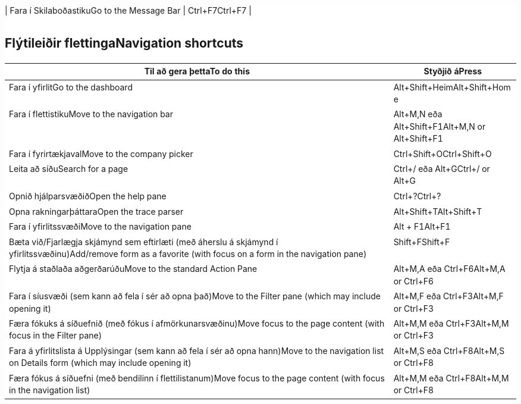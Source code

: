 | <span data-ttu-id="e2a60-321">Fara í Skilaboðastiku</span><span class="sxs-lookup"><span data-stu-id="e2a60-321">Go to the Message Bar</span></span>    | <span data-ttu-id="e2a60-322">Ctrl+F7</span><span class="sxs-lookup"><span data-stu-id="e2a60-322">Ctrl+F7</span></span>       |

## <a name="navigation-shortcuts"></a><span data-ttu-id="e2a60-323">Flýtileiðir flettinga</span><span class="sxs-lookup"><span data-stu-id="e2a60-323">Navigation shortcuts</span></span>

| <span data-ttu-id="e2a60-324">Til að gera þetta</span><span class="sxs-lookup"><span data-stu-id="e2a60-324">To do this</span></span>                                                                    | <span data-ttu-id="e2a60-325">Styðjið á</span><span class="sxs-lookup"><span data-stu-id="e2a60-325">Press</span></span>                      |
|-------------------------------------------------------------------------------|----------------------------|
| <span data-ttu-id="e2a60-326">Fara í yfirlit</span><span class="sxs-lookup"><span data-stu-id="e2a60-326">Go to the dashboard</span></span>                                                           | <span data-ttu-id="e2a60-327">Alt+Shift+Heim</span><span class="sxs-lookup"><span data-stu-id="e2a60-327">Alt+Shift+Home</span></span>             |
| <span data-ttu-id="e2a60-328">Fara í flettistiku</span><span class="sxs-lookup"><span data-stu-id="e2a60-328">Move to the navigation bar</span></span>                                                    | <span data-ttu-id="e2a60-329">Alt+M,N eða Alt+Shift+F1</span><span class="sxs-lookup"><span data-stu-id="e2a60-329">Alt+M,N or Alt+Shift+F1</span></span>    |
| <span data-ttu-id="e2a60-330">Fara í fyrirtækjaval</span><span class="sxs-lookup"><span data-stu-id="e2a60-330">Move to the company picker</span></span>                                                    | <span data-ttu-id="e2a60-331">Ctrl+Shift+O</span><span class="sxs-lookup"><span data-stu-id="e2a60-331">Ctrl+Shift+O</span></span>               |
| <span data-ttu-id="e2a60-332">Leita að síðu</span><span class="sxs-lookup"><span data-stu-id="e2a60-332">Search for a page</span></span>                                                             | <span data-ttu-id="e2a60-333">Ctrl+/ eða Alt+G</span><span class="sxs-lookup"><span data-stu-id="e2a60-333">Ctrl+/ or Alt+G</span></span>            |
| <span data-ttu-id="e2a60-334">Opnið hjálparsvæðið</span><span class="sxs-lookup"><span data-stu-id="e2a60-334">Open the help pane</span></span>                                                            | <span data-ttu-id="e2a60-335">Ctrl+?</span><span class="sxs-lookup"><span data-stu-id="e2a60-335">Ctrl+?</span></span>                     |
| <span data-ttu-id="e2a60-336">Opna rakningarþáttara</span><span class="sxs-lookup"><span data-stu-id="e2a60-336">Open the trace parser</span></span>                                                         | <span data-ttu-id="e2a60-337">Alt+Shift+T</span><span class="sxs-lookup"><span data-stu-id="e2a60-337">Alt+Shift+T</span></span>                |
| <span data-ttu-id="e2a60-338">Fara í yfirlitssvæði</span><span class="sxs-lookup"><span data-stu-id="e2a60-338">Move to the navigation pane</span></span>                                                   | <span data-ttu-id="e2a60-339">Alt + F1</span><span class="sxs-lookup"><span data-stu-id="e2a60-339">Alt+F1</span></span>                     |
| <span data-ttu-id="e2a60-340">Bæta við/Fjarlægja skjámynd sem eftirlæti (með áherslu á skjámynd í yfirlitssvæðinu)</span><span class="sxs-lookup"><span data-stu-id="e2a60-340">Add/remove form as a favorite (with focus on a form in the navigation pane)</span></span>   | <span data-ttu-id="e2a60-341">Shift+F</span><span class="sxs-lookup"><span data-stu-id="e2a60-341">Shift+F</span></span>                    |
| <span data-ttu-id="e2a60-342">Flytja á staðlaða aðgerðarúðu</span><span class="sxs-lookup"><span data-stu-id="e2a60-342">Move to the standard Action Pane</span></span>                                              | <span data-ttu-id="e2a60-343">Alt+M,A eða Ctrl+F6</span><span class="sxs-lookup"><span data-stu-id="e2a60-343">Alt+M,A or Ctrl+F6</span></span>         |
| <span data-ttu-id="e2a60-344">Fara í síusvæði (sem kann að fela í sér að opna það)</span><span class="sxs-lookup"><span data-stu-id="e2a60-344">Move to the Filter pane (which may include opening it)</span></span>                        | <span data-ttu-id="e2a60-345">Alt+M,F eða Ctrl+F3</span><span class="sxs-lookup"><span data-stu-id="e2a60-345">Alt+M,F or Ctrl+F3</span></span>         |
| <span data-ttu-id="e2a60-346">Færa fókuks á síðuefnið (með fókus í afmörkunarsvæðinu)</span><span class="sxs-lookup"><span data-stu-id="e2a60-346">Move focus to the page content (with focus in the Filter pane)</span></span>                | <span data-ttu-id="e2a60-347">Alt+M,M eða Ctrl+F3</span><span class="sxs-lookup"><span data-stu-id="e2a60-347">Alt+M,M or Ctrl+F3</span></span>         |
| <span data-ttu-id="e2a60-348">Fara á yfirlitslista á Upplýsingar (sem kann að fela í sér að opna hann)</span><span class="sxs-lookup"><span data-stu-id="e2a60-348">Move to the navigation list on Details form (which may include opening it)</span></span>    | <span data-ttu-id="e2a60-349">Alt+M,S eða Ctrl+F8</span><span class="sxs-lookup"><span data-stu-id="e2a60-349">Alt+M,S or Ctrl+F8</span></span>         |
| <span data-ttu-id="e2a60-350">Færa fókus á síðuefni (með bendilinn í flettilistanum)</span><span class="sxs-lookup"><span data-stu-id="e2a60-350">Move focus to the page content (with focus in the navigation list)</span></span>            | <span data-ttu-id="e2a60-351">Alt+M,M eða Ctrl+F8</span><span class="sxs-lookup"><span data-stu-id="e2a60-351">Alt+M,M or Ctrl+F8</span></span>         |